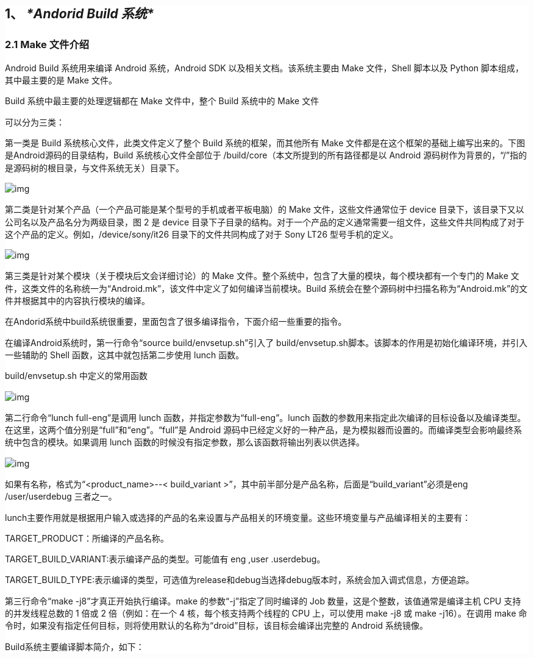 ## **1、** ***\*Andorid Build 系统\****

### 2.1 Make 文件介绍

Android Build 系统用来编译 Android 系统，Android SDK 以及相关文档。该系统主要由 Make 文件，Shell 脚本以及 Python 脚本组成，其中最主要的是 Make 文件。

Build 系统中最主要的处理逻辑都在 Make 文件中，整个 Build 系统中的 Make 文件

可以分为三类：

第一类是 Build 系统核心文件，此类文件定义了整个 Build 系统的框架，而其他所有 Make 文件都是在这个框架的基础上编写出来的。下图是Android源码的目录结构，Build 系统核心文件全部位于 /build/core（本文所提到的所有路径都是以 Android 源码树作为背景的，“/”指的是源码树的根目录，与文件系统无关）目录下。

![img](file:////private/var/folders/q8/w266cmnj7z9cpy_j23367j000000gn/T/com.kingsoft.wpsoffice.mac/wps-tracyliu/ksohtml/wpsT8m6Yl.jpg) 

第二类是针对某个产品（一个产品可能是某个型号的手机或者平板电脑）的 Make 文件，这些文件通常位于 device 目录下，该目录下又以公司名以及产品名分为两级目录，图 2 是 device 目录下子目录的结构。对于一个产品的定义通常需要一组文件，这些文件共同构成了对于这个产品的定义。例如，/device/sony/it26 目录下的文件共同构成了对于 Sony LT26 型号手机的定义。

 

![img](file:////private/var/folders/q8/w266cmnj7z9cpy_j23367j000000gn/T/com.kingsoft.wpsoffice.mac/wps-tracyliu/ksohtml/wpskpqwRX.jpg) 

 

第三类是针对某个模块（关于模块后文会详细讨论）的 Make 文件。整个系统中，包含了大量的模块，每个模块都有一个专门的 Make 文件，这类文件的名称统一为“Android.mk”，该文件中定义了如何编译当前模块。Build 系统会在整个源码树中扫描名称为“Android.mk”的文件并根据其中的内容执行模块的编译。

在Andorid系统中build系统很重要，里面包含了很多编译指令，下面介绍一些重要的指令。

在编译Android系统时，第一行命令“source build/envsetup.sh”引入了 build/envsetup.sh脚本。该脚本的作用是初始化编译环境，并引入一些辅助的 Shell 函数，这其中就包括第二步使用 lunch 函数。

build/envsetup.sh 中定义的常用函数

![img](file:////private/var/folders/q8/w266cmnj7z9cpy_j23367j000000gn/T/com.kingsoft.wpsoffice.mac/wps-tracyliu/ksohtml/wpsmXhM6o.jpg) 

第二行命令“lunch full-eng”是调用 lunch 函数，并指定参数为“full-eng”。lunch 函数的参数用来指定此次编译的目标设备以及编译类型。在这里，这两个值分别是“full”和“eng”。“full”是 Android 源码中已经定义好的一种产品，是为模拟器而设置的。而编译类型会影响最终系统中包含的模块。如果调用 lunch 函数的时候没有指定参数，那么该函数将输出列表以供选择。

![img](file:////private/var/folders/q8/w266cmnj7z9cpy_j23367j000000gn/T/com.kingsoft.wpsoffice.mac/wps-tracyliu/ksohtml/wpsppAoWG.jpg) 

如果有名称，格式为“<product_name>--< build_variant >”，其中前半部分是产品名称，后面是“build_variant”必须是eng /user/userdebug 三者之一。

lunch主要作用就是根据用户输入或选择的产品的名来设置与产品相关的环境变量。这些环境变量与产品编译相关的主要有：

TARGET_PRODUCT：所编译的产品名称。  

TARGET_BUILD_VARIANT:表示编译产品的类型。可能值有 eng ,user .userdebug。  

TARGET_BUILD_TYPE:表示编译的类型，可选值为release和debug当选择debug版本时，系统会加入调式信息，方便追踪。  

第三行命令“make -j8”才真正开始执行编译。make 的参数“-j”指定了同时编译的 Job 数量，这是个整数，该值通常是编译主机 CPU 支持的并发线程总数的 1 倍或 2 倍（例如：在一个 4 核，每个核支持两个线程的 CPU 上，可以使用 make -j8 或 make -j16）。在调用 make 命令时，如果没有指定任何目标，则将使用默认的名称为“droid”目标，该目标会编译出完整的 Android 系统镜像。

Build系统主要编译脚本简介，如下：
